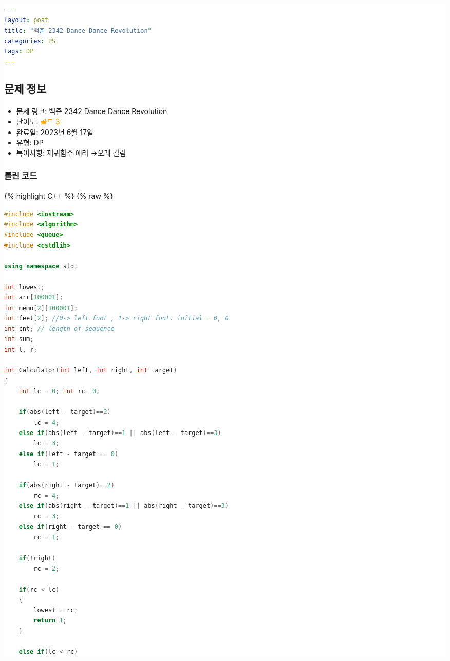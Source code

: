 ```yaml
---
layout: post
title: "백준 2342 Dance Dance Revolution"
categories: PS
tags: DP
---
```


## 문제 정보
- 문제 링크: [백준 2342 Dance Dance Revolution](https://www.acmicpc.net/problem/2342)
- 난이도: <span style="color:#FFA500">골드 3</span>
- 완료일: 2023년 6월 17일
- 유형: DP
- 특이사항: 재귀함수 에러 →오래 걸림

### 틀린 코드

{% highlight C++ %} {% raw %}
```C++
#include <iostream>
#include <algorithm>
#include <queue>
#include <cstdlib>

using namespace std;

int lowest;
int arr[100001];
int memo[2][100001];
int feet[2]; //0-> left foot , 1-> right foot. initial = 0, 0
int cnt; // length of sequence
int sum;
int l, r;

int Calculator(int left, int right, int target)
{
	int lc = 0; int rc= 0;
	
	if(abs(left - target)==2)
		lc = 4;
	else if(abs(left - target)==1 || abs(left - target)==3)
		lc = 3;
	else if(left - target == 0)
		lc = 1;
	
	if(abs(right - target)==2)
		rc = 4;
	else if(abs(right - target)==1 || abs(right - target)==3)
		rc = 3;
	else if(right - target == 0)
		rc = 1;
	
	if(!right)
		rc = 2;
	
	if(rc < lc)
	{
		lowest = rc;
		return 1;
	}
		
	else if(lc < rc)
```